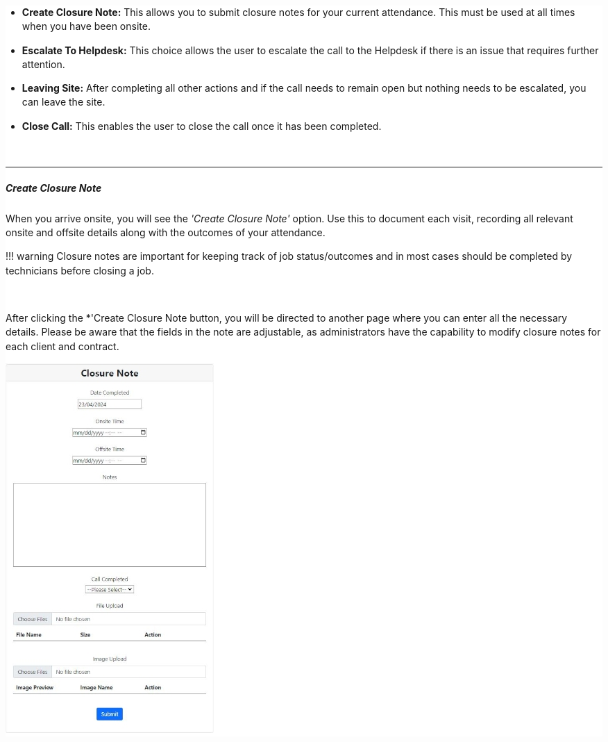 - **Create Closure Note:** This allows you to submit closure notes for your current attendance. This must be used at all times when you have been onsite.

- **Escalate To Helpdesk:** This choice allows the user to escalate the call to the Helpdesk if there is an issue that requires further attention.

- **Leaving Site:** After completing all other actions and if the call needs to remain open but nothing needs to be escalated, you can leave the site.

- **Close Call:** This enables the user to close the call once it has been completed.

<br>
<hr>

##### Create Closure Note

When you arrive onsite, you will see the *'Create Closure Note'* option. Use this to document each visit, recording all relevant onsite and offsite details along with the outcomes of your attendance.

!!! warning
    Closure notes are important for keeping track of job status/outcomes and in most cases should be completed by technicians before closing a job.

<br>

After clicking the *'Create Closure Note button, you will be directed to another page where you can enter all the necessary details. Please be aware that the fields in the note are adjustable, as administrators have the capability to modify closure notes for each client and contract.

![Uploads](img/closure_note_form.JPG)
